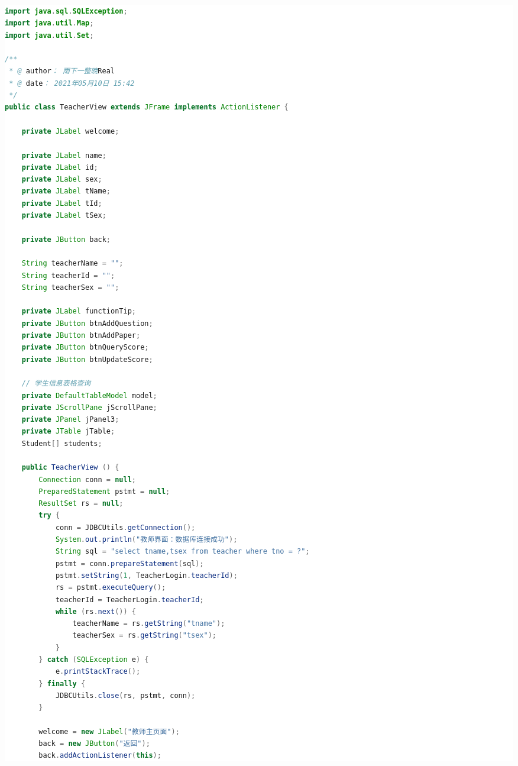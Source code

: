 ```java
import java.sql.SQLException;
import java.util.Map;
import java.util.Set;

/**
 * @ author： 雨下一整晚Real
 * @ date： 2021年05月10日 15:42
 */
public class TeacherView extends JFrame implements ActionListener {

    private JLabel welcome;

    private JLabel name;
    private JLabel id;
    private JLabel sex;
    private JLabel tName;
    private JLabel tId;
    private JLabel tSex;

    private JButton back;

    String teacherName = "";
    String teacherId = "";
    String teacherSex = "";

    private JLabel functionTip;
    private JButton btnAddQuestion;
    private JButton btnAddPaper;
    private JButton btnQueryScore;
    private JButton btnUpdateScore;

    // 学生信息表格查询
    private DefaultTableModel model;
    private JScrollPane jScrollPane;
    private JPanel jPanel3;
    private JTable jTable;
    Student[] students;

    public TeacherView () {
        Connection conn = null;
        PreparedStatement pstmt = null;
        ResultSet rs = null;
        try {
            conn = JDBCUtils.getConnection();
            System.out.println("教师界面：数据库连接成功");
            String sql = "select tname,tsex from teacher where tno = ?";
            pstmt = conn.prepareStatement(sql);
            pstmt.setString(1, TeacherLogin.teacherId);
            rs = pstmt.executeQuery();
            teacherId = TeacherLogin.teacherId;
            while (rs.next()) {
                teacherName = rs.getString("tname");
                teacherSex = rs.getString("tsex");
            }
        } catch (SQLException e) {
            e.printStackTrace();
        } finally {
            JDBCUtils.close(rs, pstmt, conn);
        }

        welcome = new JLabel("教师主页面");
        back = new JButton("返回");
        back.addActionListener(this);
```